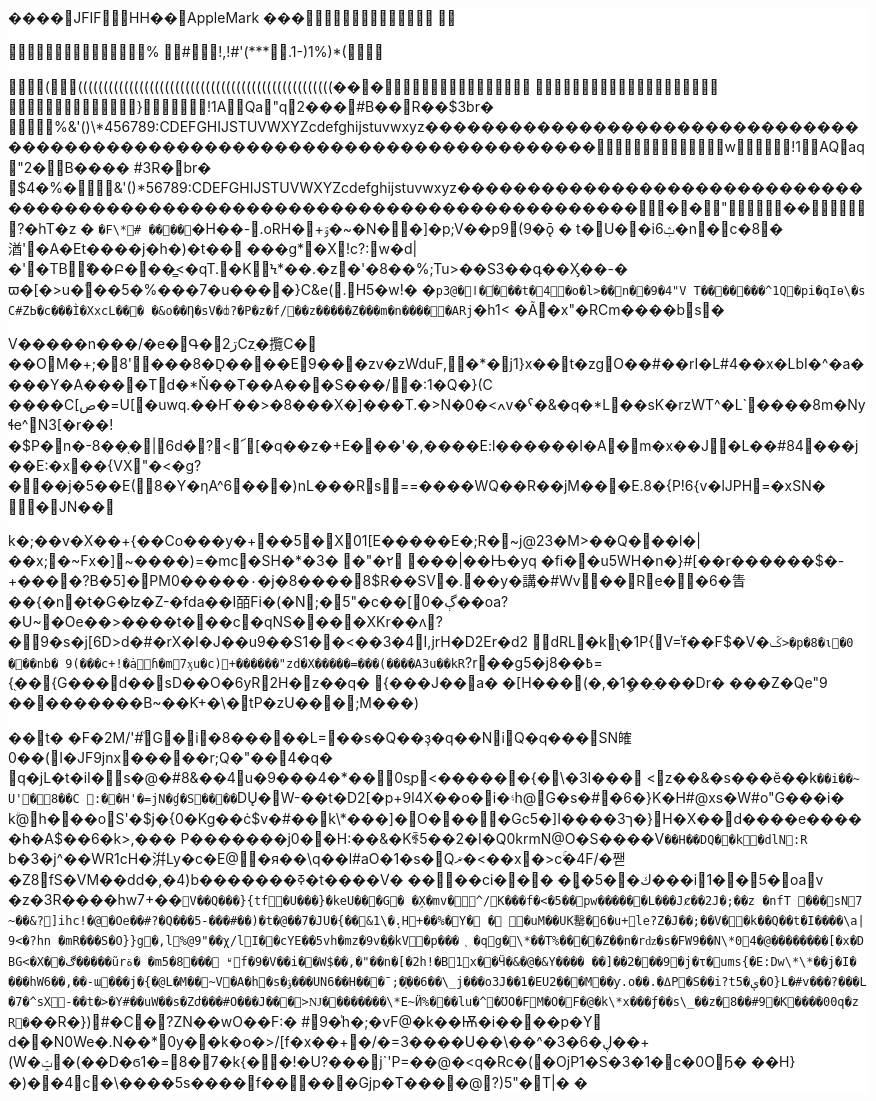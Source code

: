 ���� JFIF  H H  �� AppleMark
�� � 

 
% #!,!#'(\*\*\*.1-)1%)\*(
 
(((((((((((((((((((((((((((((((((((((((((((((((((((���           
        
   } !1AQa"q2���#B��R��$3br� 
%&'()\*456789:CDEFGHIJSTUVWXYZcdefghijstuvwxyz�������������������������������������������������������������������������  w !1AQaq"2�B���� #3R�br�
$4�%�&'()\*56789:CDEFGHIJSTUVWXYZcdefghijstuvwxyz�������������������������������������������������������������������������� ��" ��   ? �hT�z
�
`�F\*# ����`�H��-.oRH�+ۊ�~�N��]�p;V��p9(9�ǭ � t�U��i6ݑ�n�c�8�湭'�A�Et����j�h�)�t�� �� �g\*�X!c?:w�d|�'�TBޭ��Բ���͇<�qT.�KϞ\*�� .�z�'�8��%;Tu>��S3��գ��Ӽ��-�
ϖ�[�>u�٘��5�%���7�u����}C&e(.H5�w!�
�`p3@�ا�֓���t�4�o�l>��n��9�4"V T�������^1Q�pi�qIѳ\�sC#ZЬ�c���Ì�XxcL��� �&o��Ƞ�sV�ȸ?�P�z�f/��z�����Z���m�n�����ARj`� h1<
� Ã�x"�RCm����bs�

 V�����n���/�e�Գ�ڗ2Czַ�攬C� ��OM�+;�8'���8�D̘����E9���zv�zWduF,�\*�j1}x��t�zgО��#��rI�L#4��x�LbI�^�a����Y�A����Td�\*Ň��T��A���S���/�:1�Q�}(C ����C[ص�=U[�uwq.��Ҥ��>�8���X�]���T.�>N�ߍ>�0v�ˁ�&�q�\*L��sK�rzWT^�L`����8m�Nyɬe^N3[�r� �!�$P�n�-8�� ֤�|6d�̀?<՜[�q��z�+E���'�,����E:l������I�A�m�x��J�L��#84���j��E:�x��{VX"�<�g?���j�5��E(8�Y�ηA^6���)nL���Rs֐==����WQ��R��jM���E.8�{P!6{v�ӏJPH=�xSN� ◸�JN� �
 
 k�;��v�X��+{��Co���y�+��5�X01[E�����E �;R�~j@23�M>��Q���l�|��x;�~Fx�]~����)=�mc�SH�\*�3�
�"�٢ ���|��Њ�yq
�fi��u5WH�n�}#[��r������$�-+����?B�5] �PM0�����۰�j�8����8$R��SV�.��y�講�#Wv��Re��6�眚��{�n�t�G�ʫ�Z-�fda��I皕Fi�(�N;�5"�c��[0�ڳ��oa?�U~�Oe��>����t���c�qNS����XKr��ʌ⧲?�9�s�j[6D>d�#�rX�l�J��u9��S1��<��3�4I,jrH�D2Er�d2 dRL�kʅ�1P{V=֓f��F$ܿ�V�ػ`>�p�8�ι�0���nb� 9(���c+!�ȧɦ�m7ӽu�c)+������"zd�X�����=���(����A3u��kR`?r��g5�j߿��8={֭��{G���ԁ��sD��O�6yR2H�z��q�
{���J��a� �[H���(�,�1ީ��ַ���Dr�
���Z�Qe"9 ���������B~��Ƙ+�\�tP �zU���;ٕM���)
 
 ��t�
 �F�2M/'#֘G�i�8�����L=��s�Q��ҙ�q��NiQ�q���SN㿥0��(I�JF9jnx���� �r;Q�"��4�q� q�jL�t�iI�֐s�@�#8&��4u�9���4�\*��0s֑p<������{�\�3I��� <z��&�s���ӗ��k`��i��~U'�8��C
:��H'�=jN�ɠ�S����`DŲ�W-��t�D2[�p+9l4X��օ�i�۽h@G�s�#�6�}Κ�H#@xs�W#o"G���i� kؖ@h���oS'�$j�{0�Kg��ċ$v�#��k\*���]�O����Gc5�]I����3ך�}H�X��d����e�����h�A$��6�k>,���
P�������j0��H:��&�Kꑺ5��2�I�Q0krmN@Ο�S����V`��H��DQ��k�dlN:R`b�3�j^��WR1cH�洴Ly�c�Ε@�я��\q��l#aO�1�s�Qޜ�<� �x�>cۚ�4F/�짿�Z8fS�VM��dd�,�4)b�������ߧ�t����V�
����ci���
�ީ�ك��5���i1��5� oav
�z�ЗR����hw7+��`V��Q���}{tf�U���}�keU���G� �ܹX�mv�^/K���f�<�5��pw������L���Jȼ��2J�;��z
�nfT
���sN7~��&?]ihc!�@�Oe��#?�Q���5-���#��)�t�@��7�JU�{��&1\�ܴ.H+��%�Y� � �uM��UK罊�6�u+le?Z�J��;��V��k��Q��t�I����\a|9<�?hn �mR���S�O}}g�,l%@9"��χ/lI��cYE��5vh�mz�9v�֪�kV�p���
֖ �qg�\*��T%����Z��n�rǳ�s�FW9��N\*04�@��������[�x� DBG<�X��ڰ�����ũrة�
�m5�8���
ʶf�9�V��i��W$��,�"��n�[�2h!�B1޹x��Ӵ�&�@�&Y����
��]��2���9�j�τ�ums{�E:Dw\*\*��j�I�
���hW6��,��-ա���j�{�@L�M��~V�A�h�s�ݹ���UN6��H���ˉ;�҈��6��\_j���o3J��1�EU2���M��ƴ.o��.�ߡP �S��i?tې�5�O}L�#v���?���L�7�^sX-��t�>�Y#��uW��s�Zժ���#O���J���>Ǌ��������\*E~Ӥ%���lu�^�ƱO�FM�O�F�@�k\*x���ƒ��s\_ ��z�8��#9�K����0 0q�zR�`��R�})#�C�?ZN��wO��F:�
#9�֓h�;�vF@�k��Ѭ�i����p�Y d��N0We�.N��\*0y��k�o�>/[f�x��+� /�=3����U��\��^�3�6�ڸ��+(W�ݓ�(��D�ϭ1�=8�7�k{��! �U?���j`'P=��@�<q�Rc�(�OjP1�S�3�1�c� 0OҔ� ��H}�)��4c�\����5s����f�����Gjp�T����@?)5"�T|� �
 